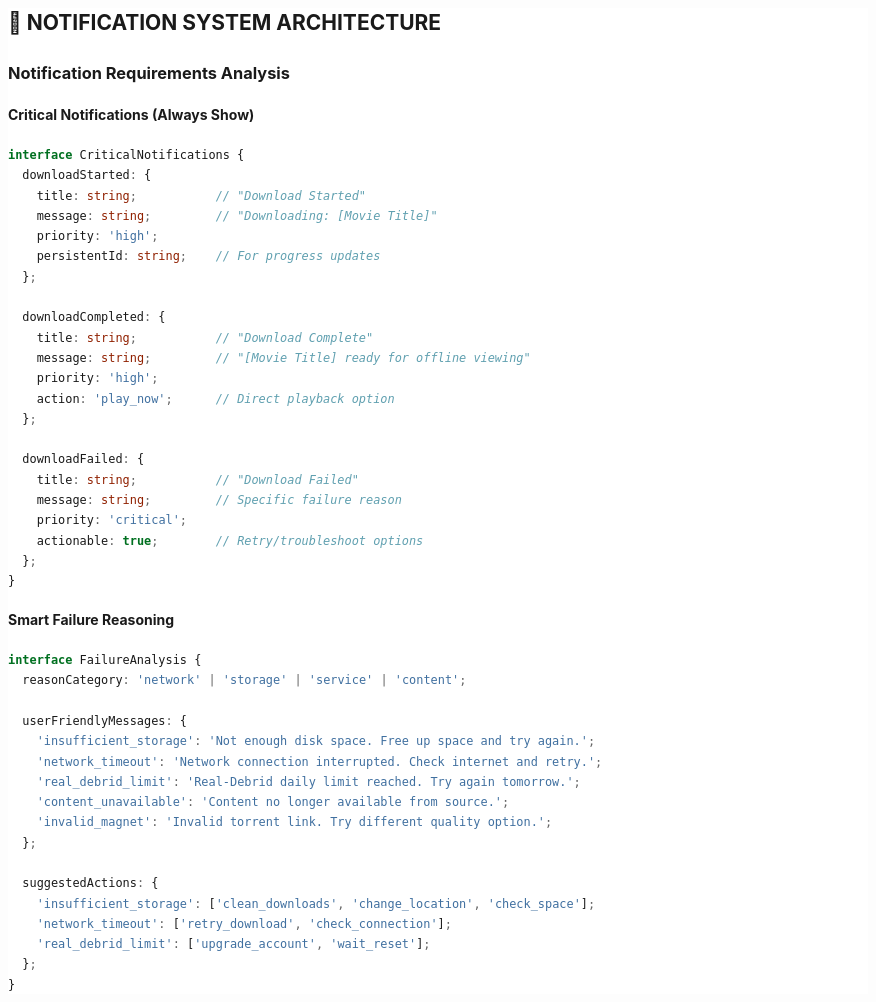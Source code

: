 
## 🔔 **NOTIFICATION SYSTEM ARCHITECTURE**

### **Notification Requirements Analysis**

#### **Critical Notifications (Always Show)**
```typescript
interface CriticalNotifications {
  downloadStarted: {
    title: string;           // "Download Started"
    message: string;         // "Downloading: [Movie Title]"
    priority: 'high';
    persistentId: string;    // For progress updates
  };
  
  downloadCompleted: {
    title: string;           // "Download Complete"
    message: string;         // "[Movie Title] ready for offline viewing"
    priority: 'high';
    action: 'play_now';      // Direct playback option
  };
  
  downloadFailed: {
    title: string;           // "Download Failed"
    message: string;         // Specific failure reason
    priority: 'critical';
    actionable: true;        // Retry/troubleshoot options
  };
}
```

#### **Smart Failure Reasoning**
```typescript
interface FailureAnalysis {
  reasonCategory: 'network' | 'storage' | 'service' | 'content';
  
  userFriendlyMessages: {
    'insufficient_storage': 'Not enough disk space. Free up space and try again.';
    'network_timeout': 'Network connection interrupted. Check internet and retry.';
    'real_debrid_limit': 'Real-Debrid daily limit reached. Try again tomorrow.';
    'content_unavailable': 'Content no longer available from source.';
    'invalid_magnet': 'Invalid torrent link. Try different quality option.';
  };
  
  suggestedActions: {
    'insufficient_storage': ['clean_downloads', 'change_location', 'check_space'];
    'network_timeout': ['retry_download', 'check_connection'];
    'real_debrid_limit': ['upgrade_account', 'wait_reset'];
  };
}
```
